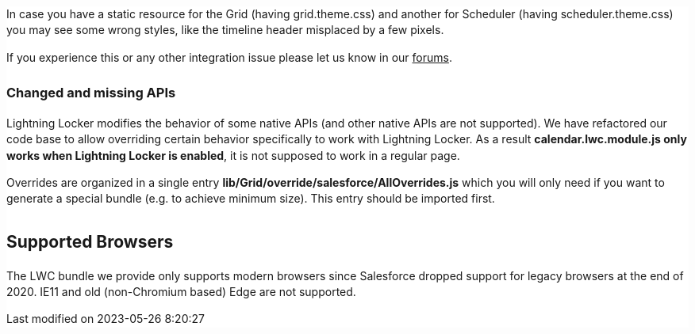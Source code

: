 In case you have a static resource for the Grid (having grid.theme.css) and another for Scheduler (having scheduler.theme.css)
you may see some wrong styles, like the timeline header misplaced by a few pixels.

If you experience this or any other integration issue please let us know in our [forums](https://bryntum.com/forum).

### Changed and missing APIs

Lightning Locker modifies the behavior of some native APIs (and other native APIs are not supported). 
We have refactored our code base to allow overriding certain behavior specifically to work with Lightning Locker. As a result
**calendar.lwc.module.js only works when Lightning Locker is enabled**, it is not supposed to work in a regular page.

Overrides are organized in a single entry **lib/Grid/override/salesforce/AllOverrides.js** which you will only need 
if you want to generate a special bundle (e.g. to achieve minimum size). This entry should be imported first.

## Supported Browsers

The LWC bundle we provide only supports modern browsers since Salesforce dropped support for legacy browsers at the 
end of 2020. IE11 and old (non-Chromium based) Edge are not supported. 


<p class="last-modified">Last modified on 2023-05-26 8:20:27</p>